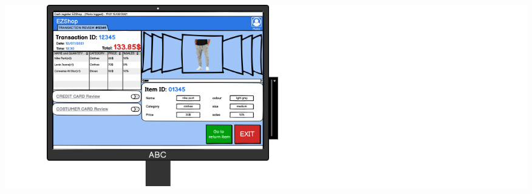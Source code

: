 <img src="GUI/transaction_review.png" alt="CashRegister_transactionreview1" width="519" height="300"/>